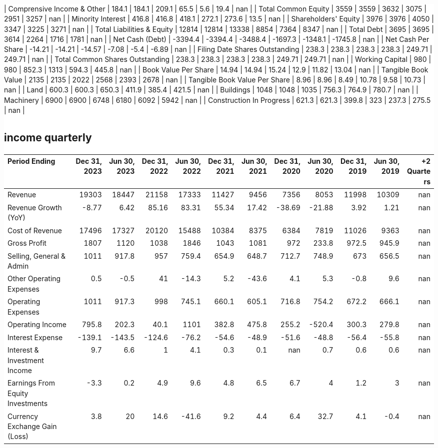 | Comprensive Income & Other         |   184.1  |         184.1  |         209.1  |          65.5  |           5.6  |          19.4  |           nan |
| Total Common Equity                |  3559    |        3559    |        3632    |        3075    |        2951    |        3257    |           nan |
| Minority Interest                  |   416.8  |         416.8  |         418.1  |         272.1  |         273.6  |          13.5  |           nan |
| Shareholders' Equity               |  3976    |        3976    |        4050    |        3347    |        3225    |        3271    |           nan |
| Total Liabilities & Equity         | 12814    |       12814    |       13338    |        8854    |        7364    |        8347    |           nan |
| Total Debt                         |  3695    |        3695    |        3614    |        2264    |        1716    |        1781    |           nan |
| Net Cash (Debt)                    | -3394.4  |       -3394.4  |       -3488.4  |       -1697.3  |       -1348.1  |       -1745.8  |           nan |
| Net Cash Per Share                 |   -14.21 |         -14.21 |         -14.57 |          -7.08 |          -5.4  |          -6.89 |           nan |
| Filing Date Shares Outstanding     |   238.3  |         238.3  |         238.3  |         238.3  |         249.71 |         249.71 |           nan |
| Total Common Shares Outstanding    |   238.3  |         238.3  |         238.3  |         238.3  |         249.71 |         249.71 |           nan |
| Working Capital                    |   980    |         980    |         852.3  |        1313    |         594.3  |         445.8  |           nan |
| Book Value Per Share               |    14.94 |          14.94 |          15.24 |          12.9  |          11.82 |          13.04 |           nan |
| Tangible Book Value                |  2135    |        2135    |        2022    |        2568    |        2393    |        2678    |           nan |
| Tangible Book Value Per Share      |     8.96 |           8.96 |           8.49 |          10.78 |           9.58 |          10.73 |           nan |
| Land                               |   600.3  |         600.3  |         650.3  |         411.9  |         385.4  |         421.5  |           nan |
| Buildings                          |  1048    |        1048    |        1035    |         756.3  |         764.9  |         780.7  |           nan |
| Machinery                          |  6900    |        6900    |        6748    |        6180    |        6092    |        5942    |           nan |
| Construction In Progress           |   621.3  |         621.3  |         399.8  |         323    |         237.3  |         275.5  |           nan |

## income quarterly
| Period Ending                         |   Dec 31, 2023 |   Jun 30, 2023 |   Dec 31, 2022 |   Jun 30, 2022 |   Dec 31, 2021 |   Jun 30, 2021 |   Dec 31, 2020 |   Jun 30, 2020 |   Dec 31, 2019 |   Jun 30, 2019 |   +2 Quarters |
|:--------------------------------------|---------------:|---------------:|---------------:|---------------:|---------------:|---------------:|---------------:|---------------:|---------------:|---------------:|--------------:|
| Revenue                               |       19303    |       18447    |       21158    |       17333    |       11427    |        9456    |        7356    |        8053    |       11998    |       10309    |           nan |
| Revenue Growth (YoY)                  |          -8.77 |           6.42 |          85.16 |          83.31 |          55.34 |          17.42 |         -38.69 |         -21.88 |           3.92 |           1.21 |           nan |
| Cost of Revenue                       |       17496    |       17327    |       20120    |       15488    |       10384    |        8375    |        6384    |        7819    |       11026    |        9363    |           nan |
| Gross Profit                          |        1807    |        1120    |        1038    |        1846    |        1043    |        1081    |         972    |         233.8  |         972.5  |         945.9  |           nan |
| Selling, General & Admin              |        1011    |         917.8  |         957    |         759.4  |         654.9  |         648.7  |         712.7  |         748.9  |         673    |         656.5  |           nan |
| Other Operating Expenses              |           0.5  |          -0.5  |          41    |         -14.3  |           5.2  |         -43.6  |           4.1  |           5.3  |          -0.8  |           9.6  |           nan |
| Operating Expenses                    |        1011    |         917.3  |         998    |         745.1  |         660.1  |         605.1  |         716.8  |         754.2  |         672.2  |         666.1  |           nan |
| Operating Income                      |         795.8  |         202.3  |          40.1  |        1101    |         382.8  |         475.8  |         255.2  |        -520.4  |         300.3  |         279.8  |           nan |
| Interest Expense                      |        -139.1  |        -143.5  |        -124.6  |         -76.2  |         -54.6  |         -48.9  |         -51.6  |         -48.8  |         -56.4  |         -55.8  |           nan |
| Interest & Investment Income          |           9.7  |           6.6  |           1    |           4.1  |           0.3  |           0.1  |         nan    |           0.7  |           0.6  |           0.6  |           nan |
| Earnings From Equity Investments      |          -3.3  |           0.2  |           4.9  |           9.6  |           4.8  |           6.5  |           6.7  |           4    |           1.2  |           3    |           nan |
| Currency Exchange Gain (Loss)         |           3.8  |          20    |          14.6  |         -41.6  |           9.2  |           4.4  |           6.4  |          32.7  |           4.1  |          -0.4  |           nan |